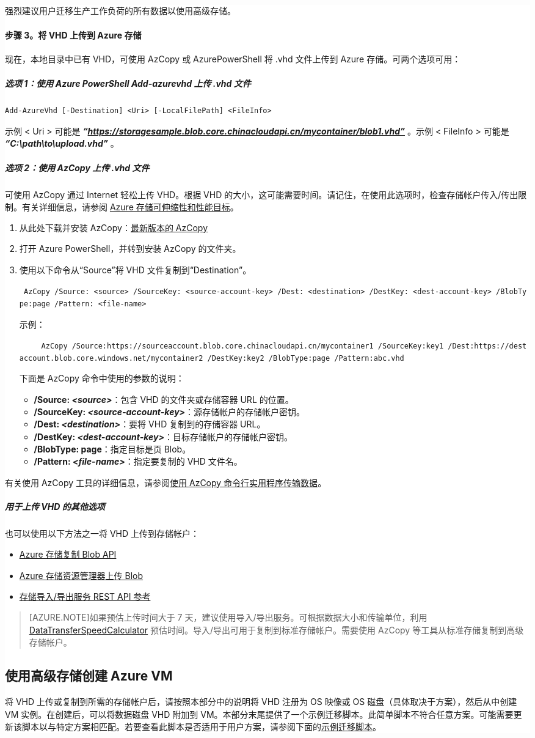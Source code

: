 强烈建议用户迁移生产工作负荷的所有数据以使用高级存储。

#### 步骤 3。将 VHD 上传到 Azure 存储
现在，本地目录中已有 VHD，可使用 AzCopy 或 AzurePowerShell 将 .vhd 文件上传到 Azure 存储。可两个选项可用：

##### 选项 1：使用 Azure PowerShell Add-azurevhd 上传 .vhd 文件


	Add-AzureVhd [-Destination] <Uri> [-LocalFilePath] <FileInfo>


示例 < Uri > 可能是 ***“https://storagesample.blob.core.chinacloudapi.cn/mycontainer/blob1.vhd”*** 。示例 < FileInfo > 可能是 ***“C:\\path\\to\\upload.vhd”*** 。

##### 选项 2：使用 AzCopy 上传 .vhd 文件
可使用 AzCopy 通过 Internet 轻松上传 VHD。根据 VHD 的大小，这可能需要时间。请记住，在使用此选项时，检查存储帐户传入/传出限制。有关详细信息，请参阅 [Azure 存储可伸缩性和性能目标](/documentation/articles/storage-scalability-targets/)。

1. 从此处下载并安装 AzCopy：[最新版本的 AzCopy](http://aka.ms/downloadazcopy)
2. 打开 Azure PowerShell，并转到安装 AzCopy 的文件夹。
3. 使用以下命令从“Source”将 VHD 文件复制到“Destination”。

		AzCopy /Source: <source> /SourceKey: <source-account-key> /Dest: <destination> /DestKey: <dest-account-key> /BlobType:page /Pattern: <file-name>
    示例：


    		AzCopy /Source:https://sourceaccount.blob.core.chinacloudapi.cn/mycontainer1 /SourceKey:key1 /Dest:https://destaccount.blob.core.windows.net/mycontainer2 /DestKey:key2 /BlobType:page /Pattern:abc.vhd


    下面是 AzCopy 命令中使用的参数的说明：

   * **/Source: *&lt;source&gt;***：包含 VHD 的文件夹或存储容器 URL 的位置。
   * **/SourceKey: *&lt;source-account-key&gt;***：源存储帐户的存储帐户密钥。
   * **/Dest: *&lt;destination&gt;***：要将 VHD 复制到的存储容器 URL。
   * **/DestKey: *&lt;dest-account-key&gt;***：目标存储帐户的存储帐户密钥。
   * **/BlobType: page**：指定目标是页 Blob。
   * **/Pattern: *&lt;file-name&gt;***：指定要复制的 VHD 文件名。

有关使用 AzCopy 工具的详细信息，请参阅[使用 AzCopy 命令行实用程序传输数据](/documentation/articles/storage-use-azcopy/)。

##### 用于上传 VHD 的其他选项
也可以使用以下方法之一将 VHD 上传到存储帐户：

- [Azure 存储复制 Blob API](https://msdn.microsoft.com/zh-CN/library/azure/dd894037.aspx)
* [Azure 存储资源管理器上传 Blob](https://azurestorageexplorer.codeplex.com/)
- [存储导入/导出服务 REST API 参考](https://docs.microsoft.com/en-us/rest/api/storageimportexport/)

>[AZURE.NOTE]如果预估上传时间大于 7 天，建议使用导入/导出服务。可根据数据大小和传输单位，利用 [DataTransferSpeedCalculator](https://github.com/Azure-Samples/storage-dotnet-import-export-job-management/blob/master/DataTransferSpeedCalculator.html) 预估时间。导入/导出可用于复制到标准存储帐户。需要使用 AzCopy 等工具从标准存储复制到高级存储帐户。


## <a name="create-azure-virtual-machine-using-premium-storage"></a>使用高级存储创建 Azure VM
将 VHD 上传或复制到所需的存储帐户后，请按照本部分中的说明将 VHD 注册为 OS 映像或 OS 磁盘（具体取决于方案），然后从中创建 VM 实例。在创建后，可以将数据磁盘 VHD 附加到 VM。本部分末尾提供了一个示例迁移脚本。此简单脚本不符合任意方案。可能需要更新该脚本以与特定方案相匹配。若要查看此脚本是否适用于用户方案，请参阅下面的[示例迁移脚本](#a-sample-migration-script)。


[1]: ./media/storage-migration-to-premium-storage/migration-to-premium-storage-1.png
[2]: ./media/storage-migration-to-premium-storage/migration-to-premium-storage-2.png
[3]: ./media/storage-migration-to-premium-storage/migration-to-premium-storage-3.png
[4]: http://technet.microsoft.com/zh-cn/library/hh831739.aspx
